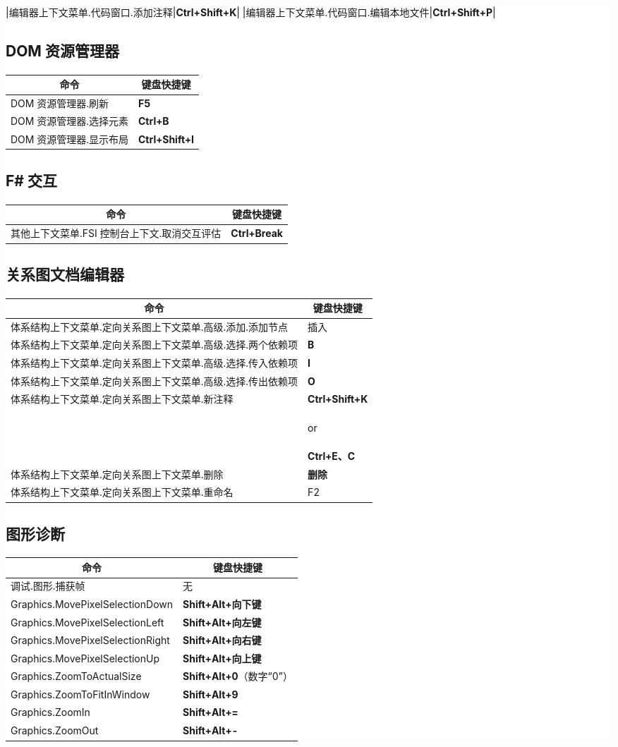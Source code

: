 |编辑器上下文菜单.代码窗口.添加注释|**Ctrl+Shift+K**|
|编辑器上下文菜单.代码窗口.编辑本地文件|**Ctrl+Shift+P**|

## <a name="dom-explorer"></a>DOM 资源管理器

|命令|键盘快捷键|
|--------------| - |
|DOM 资源管理器.刷新|**F5**|
|DOM 资源管理器.选择元素|**Ctrl+B**|
|DOM 资源管理器.显示布局|**Ctrl+Shift+I**|

## <a name="f-interactive"></a>F# 交互

|命令|键盘快捷键|
|-------------| - |
|其他上下文菜单.FSI 控制台上下文.取消交互评估|**Ctrl+Break**|

## <a name="graph-document-editor"></a>关系图文档编辑器

|命令|键盘快捷键|
|--------------| - |
|体系结构上下文菜单.定向关系图上下文菜单.高级.添加.添加节点|插入 |
|体系结构上下文菜单.定向关系图上下文菜单.高级.选择.两个依赖项|**B**|
|体系结构上下文菜单.定向关系图上下文菜单.高级.选择.传入依赖项|**I**|
|体系结构上下文菜单.定向关系图上下文菜单.高级.选择.传出依赖项|**O**|
|体系结构上下文菜单.定向关系图上下文菜单.新注释|**Ctrl+Shift+K**<br /><br /> or<br /><br /> **Ctrl+E、C**|
|体系结构上下文菜单.定向关系图上下文菜单.删除|**删除**|
|体系结构上下文菜单.定向关系图上下文菜单.重命名|F2 |

## <a name="graphics-diagnostics"></a>图形诊断

|命令|键盘快捷键|
|--------------| - |
|调试.图形.捕获帧|无|
|Graphics.MovePixelSelectionDown|**Shift+Alt+向下键**|
|Graphics.MovePixelSelectionLeft|**Shift+Alt+向左键**|
|Graphics.MovePixelSelectionRight|**Shift+Alt+向右键**|
|Graphics.MovePixelSelectionUp|**Shift+Alt+向上键**|
|Graphics.ZoomToActualSize|**Shift+Alt+0**（数字“0”）|
|Graphics.ZoomToFitInWindow|**Shift+Alt+9**|
|Graphics.ZoomIn|**Shift+Alt+=**|
|Graphics.ZoomOut|**Shift+Alt+-**|
